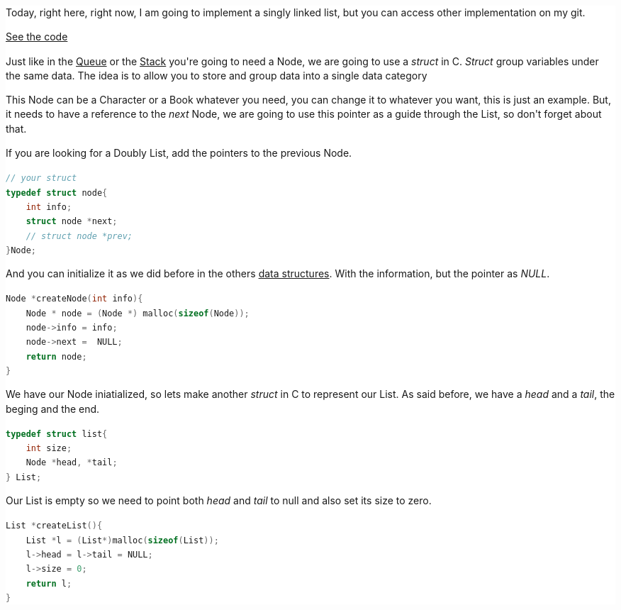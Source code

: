Today, right here, right now, I am going to implement a singly linked list, but you can access other implementation on my git.

[See the code](https://github.com/giovannabbottino/notebook/tree/master/data_structure/list)

Just like in the [Queue]({{site.baseurl}}/data_structure/list/queue) or the [Stack]({{site.baseurl}}/data_structure/list/stack) you're going to need a Node, we are going to use a *struct* in C. *Struct* group variables under the same data. The idea is to allow you to store and group data into a single data category

This Node can be a Character or a Book whatever you need, you can change it to whatever you want, this is just an example. But, it needs to have a reference to the *next* Node, we are going to use this pointer as a guide through the List, so don't forget about that.

If you are looking for a Doubly List, add the pointers to the previous Node.

```c
// your struct 
typedef struct node{
    int info;
    struct node *next;
    // struct node *prev;
}Node;
```
And you can initialize it as we did before in the others [data structures]({{site.baseurl}}/data_structure). With the information, but the pointer as *NULL*.

```c
Node *createNode(int info){
    Node * node = (Node *) malloc(sizeof(Node));
    node->info = info;
    node->next =  NULL;
    return node;
}
```

We have our Node iniatialized, so lets make another *struct* in C to represent our List. As said before, we have a *head* and a *tail*, the beging and the end.


```c
typedef struct list{
    int size;
    Node *head, *tail;
} List;
```

Our List is empty so we need to point both *head* and *tail* to null and also set its size to zero.

```c
List *createList(){
    List *l = (List*)malloc(sizeof(List));
    l->head = l->tail = NULL;
    l->size = 0;
    return l;
}
```
